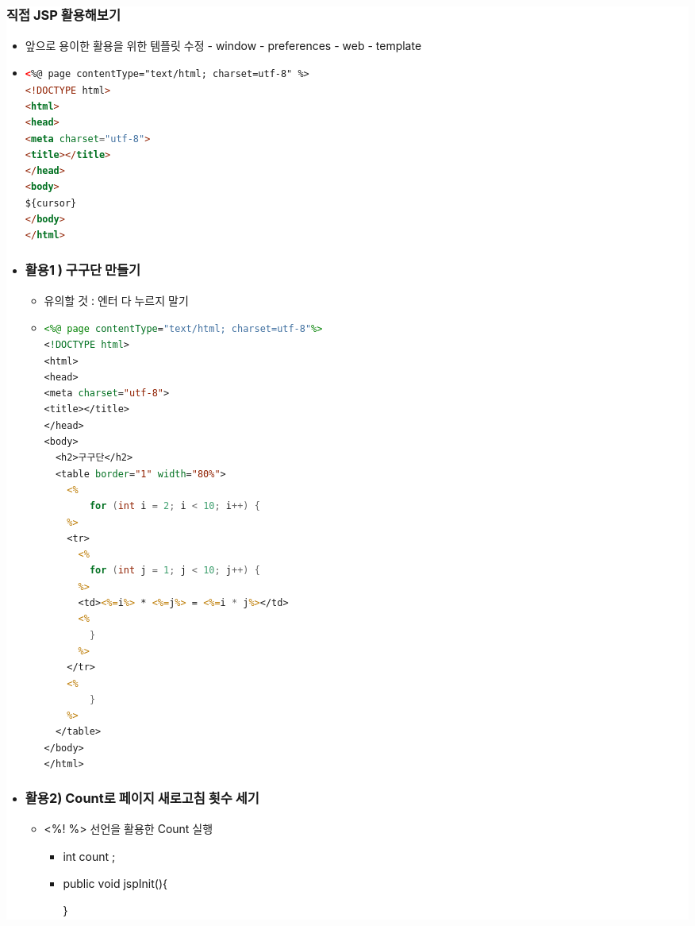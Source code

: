 

### 직접 JSP 활용해보기

* 앞으로 용이한 활용을 위한 템플릿 수정 - window - preferences - web - template

* ```html
  <%@ page contentType="text/html; charset=utf-8" %>
  <!DOCTYPE html>
  <html>
  <head>
  <meta charset="utf-8">
  <title></title>
  </head>
  <body>
  ${cursor}
  </body>
  </html>
  ```

* ### 활용1 ) 구구단 만들기

  * 유의할 것 : 엔터 다 누르지 말기 

  * ```jsp
    <%@ page contentType="text/html; charset=utf-8"%>
    <!DOCTYPE html>
    <html>
    <head>
    <meta charset="utf-8">
    <title></title>
    </head>
    <body>
      <h2>구구단</h2>
      <table border="1" width="80%">
        <%
        	for (int i = 2; i < 10; i++) {
        %>
        <tr>
          <%
          	for (int j = 1; j < 10; j++) {
          %>
          <td><%=i%> * <%=j%> = <%=i * j%></td>
          <%
          	}
          %>
        </tr>
        <%
        	}
        %>
      </table>
    </body>
    </html>
    ```

* ### 활용2) Count로 페이지 새로고침 횟수 세기

  * <%! %> 선언을 활용한 Count 실행

    * int count ; 

    * public void jspInit(){

      }

  ```